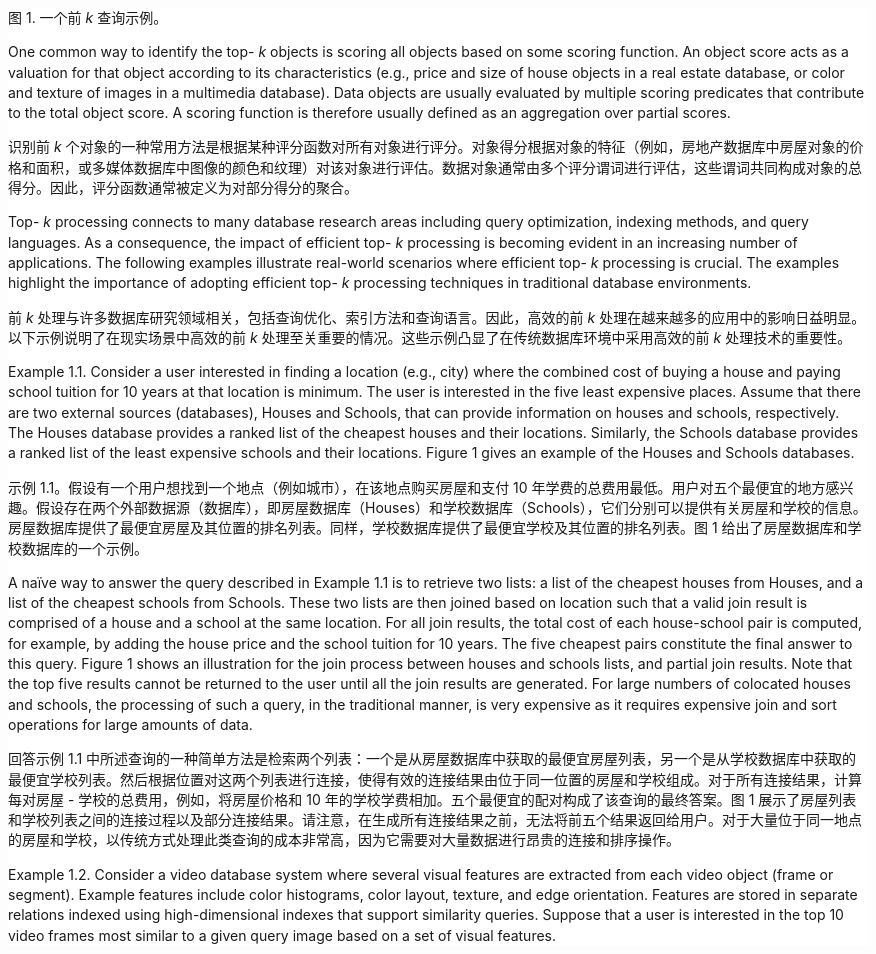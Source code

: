 图 1. 一个前 $k$ 查询示例。



One common way to identify the top- $k$ objects is scoring all objects based on some scoring function. An object score acts as a valuation for that object according to its characteristics (e.g., price and size of house objects in a real estate database, or color and texture of images in a multimedia database). Data objects are usually evaluated by multiple scoring predicates that contribute to the total object score. A scoring function is therefore usually defined as an aggregation over partial scores.

识别前 $k$ 个对象的一种常用方法是根据某种评分函数对所有对象进行评分。对象得分根据对象的特征（例如，房地产数据库中房屋对象的价格和面积，或多媒体数据库中图像的颜色和纹理）对该对象进行评估。数据对象通常由多个评分谓词进行评估，这些谓词共同构成对象的总得分。因此，评分函数通常被定义为对部分得分的聚合。

Top- $k$ processing connects to many database research areas including query optimization, indexing methods, and query languages. As a consequence, the impact of efficient top- $k$ processing is becoming evident in an increasing number of applications. The following examples illustrate real-world scenarios where efficient top- $k$ processing is crucial. The examples highlight the importance of adopting efficient top- $k$ processing techniques in traditional database environments.

前 $k$ 处理与许多数据库研究领域相关，包括查询优化、索引方法和查询语言。因此，高效的前 $k$ 处理在越来越多的应用中的影响日益明显。以下示例说明了在现实场景中高效的前 $k$ 处理至关重要的情况。这些示例凸显了在传统数据库环境中采用高效的前 $k$ 处理技术的重要性。

Example 1.1. Consider a user interested in finding a location (e.g., city) where the combined cost of buying a house and paying school tuition for 10 years at that location is minimum. The user is interested in the five least expensive places. Assume that there are two external sources (databases), Houses and Schools, that can provide information on houses and schools, respectively. The Houses database provides a ranked list of the cheapest houses and their locations. Similarly, the Schools database provides a ranked list of the least expensive schools and their locations. Figure 1 gives an example of the Houses and Schools databases.

示例 1.1。假设有一个用户想找到一个地点（例如城市），在该地点购买房屋和支付 10 年学费的总费用最低。用户对五个最便宜的地方感兴趣。假设存在两个外部数据源（数据库），即房屋数据库（Houses）和学校数据库（Schools），它们分别可以提供有关房屋和学校的信息。房屋数据库提供了最便宜房屋及其位置的排名列表。同样，学校数据库提供了最便宜学校及其位置的排名列表。图 1 给出了房屋数据库和学校数据库的一个示例。

A naïve way to answer the query described in Example 1.1 is to retrieve two lists: a list of the cheapest houses from Houses, and a list of the cheapest schools from Schools. These two lists are then joined based on location such that a valid join result is comprised of a house and a school at the same location. For all join results, the total cost of each house-school pair is computed, for example, by adding the house price and the school tuition for 10 years. The five cheapest pairs constitute the final answer to this query. Figure 1 shows an illustration for the join process between houses and schools lists, and partial join results. Note that the top five results cannot be returned to the user until all the join results are generated. For large numbers of colocated houses and schools, the processing of such a query, in the traditional manner, is very expensive as it requires expensive join and sort operations for large amounts of data.

回答示例 1.1 中所述查询的一种简单方法是检索两个列表：一个是从房屋数据库中获取的最便宜房屋列表，另一个是从学校数据库中获取的最便宜学校列表。然后根据位置对这两个列表进行连接，使得有效的连接结果由位于同一位置的房屋和学校组成。对于所有连接结果，计算每对房屋 - 学校的总费用，例如，将房屋价格和 10 年的学校学费相加。五个最便宜的配对构成了该查询的最终答案。图 1 展示了房屋列表和学校列表之间的连接过程以及部分连接结果。请注意，在生成所有连接结果之前，无法将前五个结果返回给用户。对于大量位于同一地点的房屋和学校，以传统方式处理此类查询的成本非常高，因为它需要对大量数据进行昂贵的连接和排序操作。

Example 1.2. Consider a video database system where several visual features are extracted from each video object (frame or segment). Example features include color histograms, color layout, texture, and edge orientation. Features are stored in separate relations indexed using high-dimensional indexes that support similarity queries. Suppose that a user is interested in the top 10 video frames most similar to a given query image based on a set of visual features.
